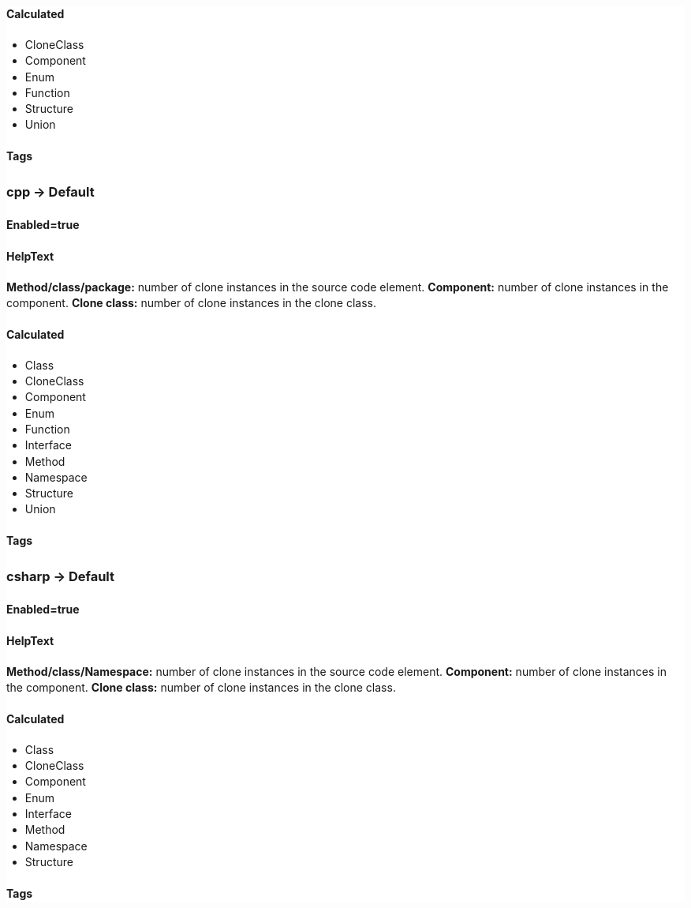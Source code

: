 #### Calculated
- CloneClass
- Component
- Enum
- Function
- Structure
- Union

#### Tags

### cpp -> Default
#### Enabled=true
#### HelpText
  **Method/class/package:** number of clone instances in the source code element.
  **Component:** number of clone instances in the component.
  **Clone class:** number of clone instances in the clone class.

#### Calculated
- Class
- CloneClass
- Component
- Enum
- Function
- Interface
- Method
- Namespace
- Structure
- Union

#### Tags

### csharp -> Default
#### Enabled=true
#### HelpText
  **Method/class/Namespace:** number of clone instances in the source code element.
  **Component:** number of clone instances in the component.
  **Clone class:** number of clone instances in the clone class.

#### Calculated
- Class
- CloneClass
- Component
- Enum
- Interface
- Method
- Namespace
- Structure

#### Tags
